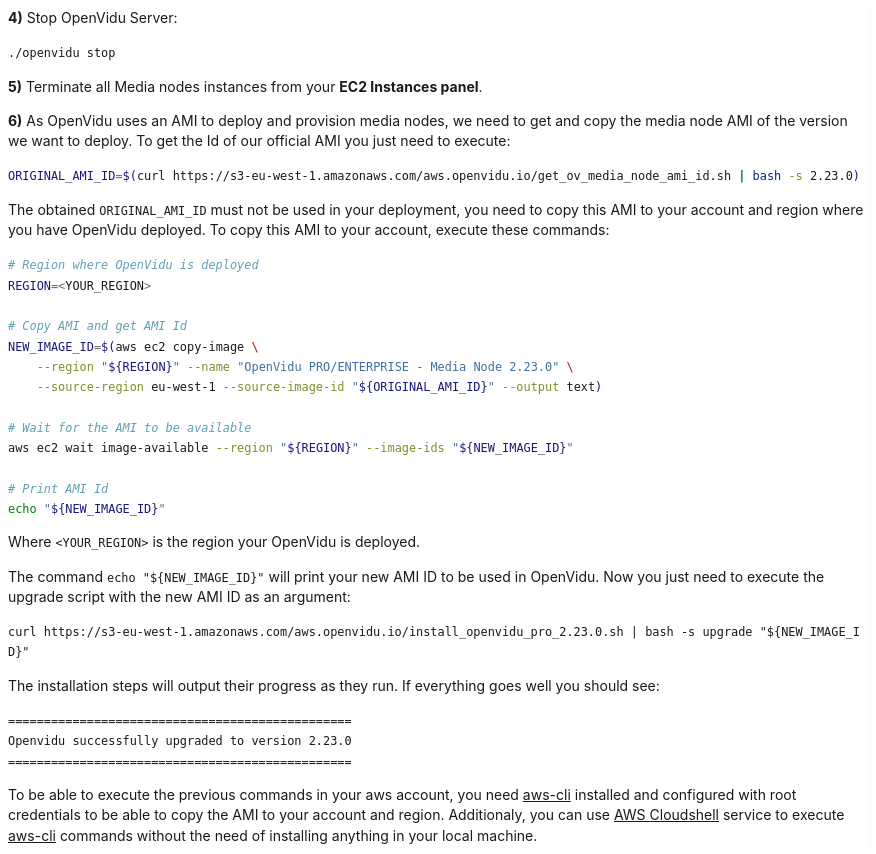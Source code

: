 **4)** Stop OpenVidu Server:
```bash
./openvidu stop
```

**5)** Terminate all Media nodes instances from your __EC2 Instances panel__.

**6)** As OpenVidu uses an AMI to deploy and provision media nodes, we need to get and copy the media node AMI of the version we want to deploy. To get the Id of our official AMI you just need to execute:

```bash
ORIGINAL_AMI_ID=$(curl https://s3-eu-west-1.amazonaws.com/aws.openvidu.io/get_ov_media_node_ami_id.sh | bash -s 2.23.0)
```

The obtained `ORIGINAL_AMI_ID` must not be used in your deployment, you need to copy this AMI to your account and region where you have OpenVidu deployed. To copy this AMI to your account, execute these commands:

```bash
# Region where OpenVidu is deployed
REGION=<YOUR_REGION>

# Copy AMI and get AMI Id
NEW_IMAGE_ID=$(aws ec2 copy-image \
    --region "${REGION}" --name "OpenVidu PRO/ENTERPRISE - Media Node 2.23.0" \
    --source-region eu-west-1 --source-image-id "${ORIGINAL_AMI_ID}" --output text)

# Wait for the AMI to be available
aws ec2 wait image-available --region "${REGION}" --image-ids "${NEW_IMAGE_ID}"

# Print AMI Id
echo "${NEW_IMAGE_ID}"
```

Where `<YOUR_REGION>` is the region your OpenVidu is deployed.

The command `echo "${NEW_IMAGE_ID}"` will print your new AMI ID to be used in OpenVidu. Now you just need to execute the upgrade script with the new AMI ID as an argument:

```console
curl https://s3-eu-west-1.amazonaws.com/aws.openvidu.io/install_openvidu_pro_2.23.0.sh | bash -s upgrade "${NEW_IMAGE_ID}"
```


The installation steps will output their progress as they run. If everything goes well you should see:

```console
================================================
Openvidu successfully upgraded to version 2.23.0
================================================
```

<div class="warningBoxContent">
  <div style="display: table-cell; vertical-align: middle;">
      <i class="icon ion-android-alert warningIcon"></i>
  </div>
  <div class="warningBoxText">
        To be able to execute the previous commands in your aws account, you need  <a href="https://docs.aws.amazon.com/cli/latest/userguide/getting-started-install.html" target="_blank">aws-cli</a> installed and configured with root credentials to be able to copy the AMI to your account and region. Additionaly, you can use <a href="https://docs.aws.amazon.com/cloudshell/latest/userguide/welcome.html" target="_blank">AWS Cloudshell</a> service to execute <a href="https://docs.aws.amazon.com/cli/latest/userguide/getting-started-install.html" target="_blank">aws-cli</a> commands without the need of installing anything in your local machine.
  </div>
</div>
